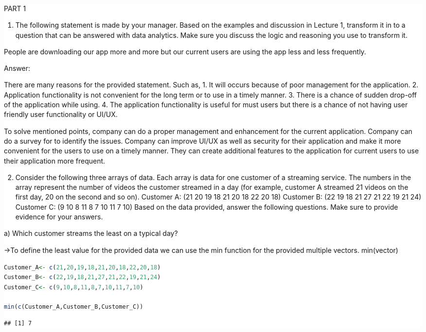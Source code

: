 PART 1

1.  The following statement is made by your manager. Based on the examples and discussion in Lecture 1, transform it in to a question that can be answered with data analytics. Make sure you discuss the logic and reasoning you use to transform it.

People are downloading our app more and more but our current users are using the app less and less frequently.

Answer:

There are many reasons for the provided statement.
Such as, 1.
It will occurs because of poor management for the application.
2.
Application functionality is not convenient for the long term or to use in a timely manner.
3.
There is a chance of sudden drop-off of the application while using.
4.
The application functionality is useful for must users but there is a chance of not having user friendly user functionality or UI/UX.

To solve mentioned points, company can do a proper management and enhancement for the current application.
Company can do a survey for to identify the issues.
Company can improve UI/UX as well as security for their application and make it more convenient for the users to use on a timely manner.
They can create additional features to the application for current users to use their application more frequent.

2.  Consider the following three arrays of data. Each array is data for one customer of a streaming service. The numbers in the array represent the number of videos the customer streamed in a day (for example, customer A streamed 21 videos on the first day, 20 on the second and so on). Customer A: (21 20 19 18 21 20 18 22 20 18) Customer B: (22 19 18 21 27 21 22 19 21 24) Customer C: (9 10 8 11 8 7 10 11 7 10) Based on the data provided, answer the following questions. Make sure to provide evidence for your answers.



a)  Which customer streams the least on a typical day?

-\>To define the least value for the provided data we can use the min function for the provided multiple vectors.
min(vector)


```r
Customer_A<- c(21,20,19,18,21,20,18,22,20,18)
Customer_B<- c(22,19,18,21,27,21,22,19,21,24)
Customer_C<- c(9,10,8,11,8,7,10,11,7,10)

min(c(Customer_A,Customer_B,Customer_C))
```

```
## [1] 7
```

